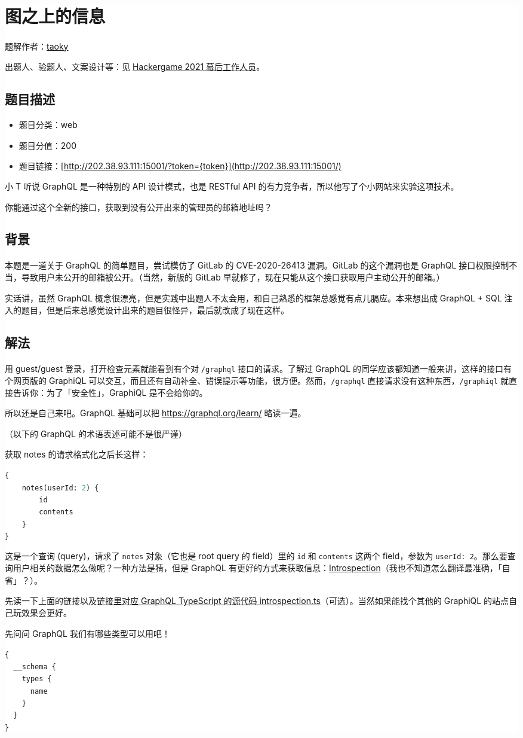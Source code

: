 # 图之上的信息

题解作者：[taoky](https://github.com/taoky)

出题人、验题人、文案设计等：见 [Hackergame 2021 幕后工作人员](../../credits.pdf)。

## 题目描述

- 题目分类：web

- 题目分值：200

- 题目链接：[http://202.38.93.111:15001/?token={token}](http://202.38.93.111:15001/)

小 T 听说 GraphQL 是一种特别的 API 设计模式，也是 RESTful API 的有力竞争者，所以他写了个小网站来实验这项技术。

你能通过这个全新的接口，获取到没有公开出来的管理员的邮箱地址吗？

## 背景

本题是一道关于 GraphQL 的简单题目，尝试模仿了 GitLab 的 CVE-2020-26413 漏洞。GitLab 的这个漏洞也是 GraphQL 接口权限控制不当，导致用户未公开的邮箱被公开。（当然，新版的 GitLab 早就修了，现在只能从这个接口获取用户主动公开的邮箱。）

实话讲，虽然 GraphQL 概念很漂亮，但是实践中出题人不太会用，和自己熟悉的框架总感觉有点儿膈应。本来想出成 GraphQL + SQL 注入的题目，但是后来总感觉设计出来的题目很怪异，最后就改成了现在这样。

## 解法

用 guest/guest 登录，打开检查元素就能看到有个对 `/graphql` 接口的请求。了解过 GraphQL 的同学应该都知道一般来讲，这样的接口有个网页版的 GraphiQL 可以交互，而且还有自动补全、错误提示等功能，很方便。然而，`/graphql` 直接请求没有这种东西，`/graphiql` 就直接告诉你：为了「安全性」，GraphiQL 是不会给你的。

所以还是自己来吧。GraphQL 基础可以把 https://graphql.org/learn/ 略读一遍。

（以下的 GraphQL 的术语表述可能不是很严谨）

获取 notes 的请求格式化之后长这样：

```graphql
{
    notes(userId: 2) {
        id
        contents
    }
}
```

这是一个查询 (query)，请求了 `notes` 对象（它也是 root query 的 field）里的 `id` 和 `contents` 这两个 field，参数为 `userId: 2`。那么要查询用户相关的数据怎么做呢？一种方法是猜，但是 GraphQL 有更好的方式来获取信息：[Introspection](https://graphql.org/learn/introspection/)（我也不知道怎么翻译最准确，「自省」？）。

先读一下上面的链接以及[链接里对应 GraphQL TypeScript 的源代码 introspection.ts](https://github.com/graphql/graphql-js/blob/main/src/type/introspection.ts)（可选）。当然如果能找个其他的 GraphiQL 的站点自己玩效果会更好。

先问问 GraphQL 我们有哪些类型可以用吧！

```graphql
{
  __schema {
    types {
      name
    }
  }
}
```

